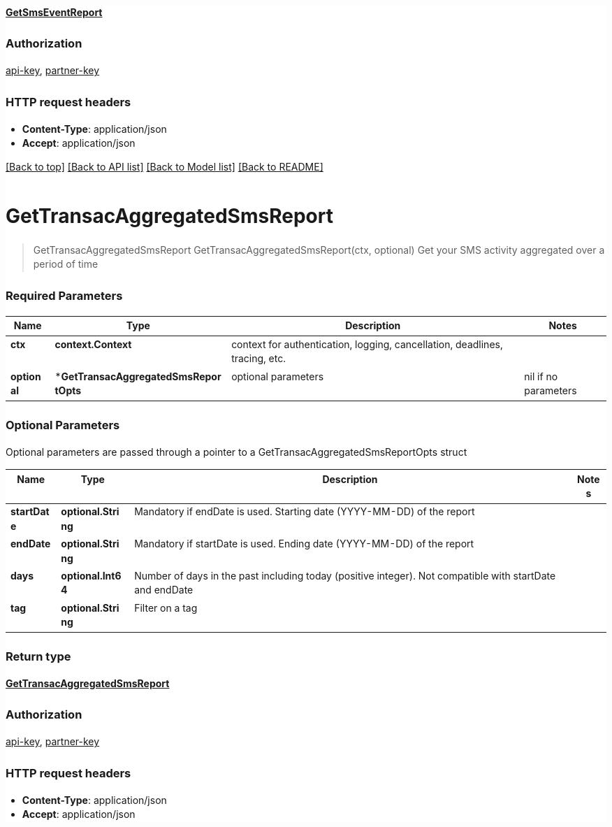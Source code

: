[**GetSmsEventReport**](getSmsEventReport.md)

### Authorization

[api-key](../README.md#api-key), [partner-key](../README.md#partner-key)

### HTTP request headers

 - **Content-Type**: application/json
 - **Accept**: application/json

[[Back to top]](#) [[Back to API list]](../README.md#documentation-for-api-endpoints) [[Back to Model list]](../README.md#documentation-for-models) [[Back to README]](../README.md)

# **GetTransacAggregatedSmsReport**
> GetTransacAggregatedSmsReport GetTransacAggregatedSmsReport(ctx, optional)
Get your SMS activity aggregated over a period of time

### Required Parameters

Name | Type | Description  | Notes
------------- | ------------- | ------------- | -------------
 **ctx** | **context.Context** | context for authentication, logging, cancellation, deadlines, tracing, etc.
 **optional** | ***GetTransacAggregatedSmsReportOpts** | optional parameters | nil if no parameters

### Optional Parameters
Optional parameters are passed through a pointer to a GetTransacAggregatedSmsReportOpts struct

Name | Type | Description  | Notes
------------- | ------------- | ------------- | -------------
 **startDate** | **optional.String**| Mandatory if endDate is used. Starting date (YYYY-MM-DD) of the report | 
 **endDate** | **optional.String**| Mandatory if startDate is used. Ending date (YYYY-MM-DD) of the report | 
 **days** | **optional.Int64**| Number of days in the past including today (positive integer). Not compatible with startDate and endDate | 
 **tag** | **optional.String**| Filter on a tag | 

### Return type

[**GetTransacAggregatedSmsReport**](getTransacAggregatedSmsReport.md)

### Authorization

[api-key](../README.md#api-key), [partner-key](../README.md#partner-key)

### HTTP request headers

 - **Content-Type**: application/json
 - **Accept**: application/json
